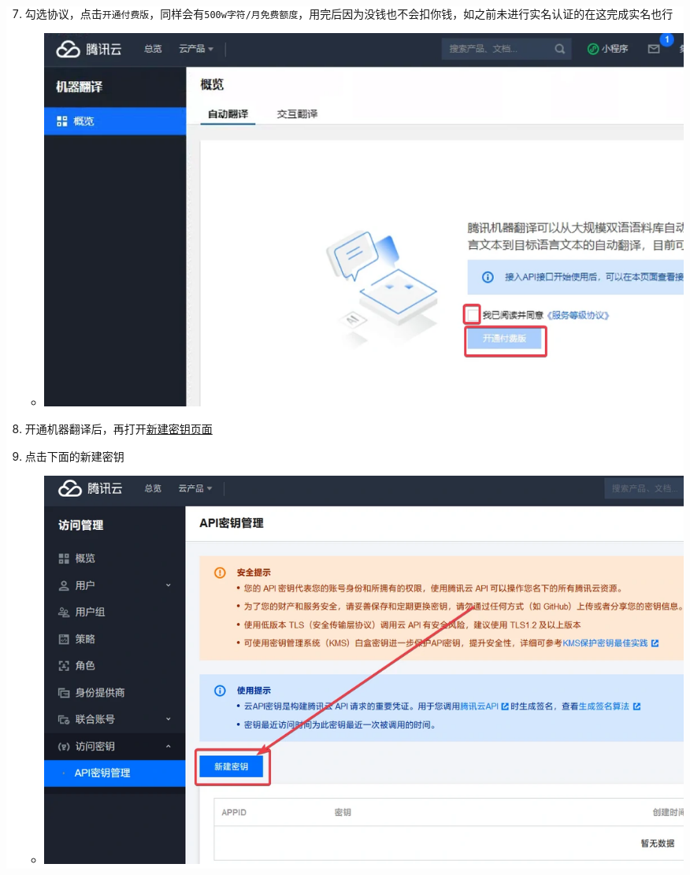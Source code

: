 7. 勾选协议，点击`开通付费版`，同样会有`500w字符/月免费额度`，用完后因为没钱也不会扣你钱，如之前未进行实名认证的在这完成实名也行
    - ![开通付费版](../assets/img/5550.webp ':size=50%')

8. 开通机器翻译后，再打开[新建密钥页面](https://console.cloud.tencent.com/cam/capi)
9. 点击下面的新建密钥
    - ![新建密钥](../assets/img/38.webp ':size=50%')
